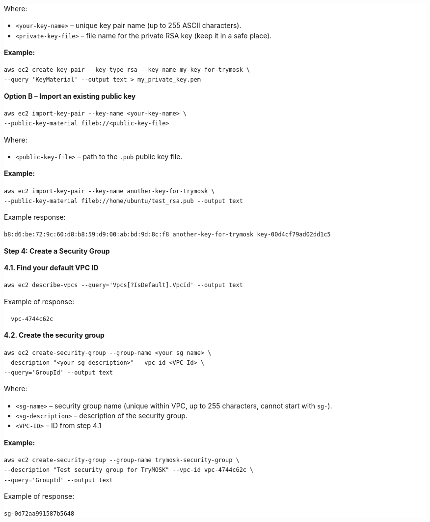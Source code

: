 Where:

* `<your-key-name>` – unique key pair name (up to 255 ASCII characters).
* `<private-key-file>` – file name for the private RSA key (keep it in a safe place).

**Example:**

```shell
aws ec2 create-key-pair --key-type rsa --key-name my-key-for-trymosk \
--query 'KeyMaterial' --output text > my_private_key.pem
```

**Option B – Import an existing public key**

```shell
aws ec2 import-key-pair --key-name <your-key-name> \
--public-key-material fileb://<public-key-file>
```

Where:

* `<public-key-file>` – path to the `.pub` public key file.

**Example:**

```shell
aws ec2 import-key-pair --key-name another-key-for-trymosk \
--public-key-material fileb://home/ubuntu/test_rsa.pub --output text
```

Example response:

```
b8:d6:be:72:9c:60:d8:b8:59:d9:00:ab:bd:9d:8c:f8 another-key-for-trymosk key-00d4cf79ad02dd1c5
```

**Step 4: Create a Security Group**

**4.1. Find your default VPC ID**
```shell
aws ec2 describe-vpcs --query='Vpcs[?IsDefault].VpcId' --output text
```
Example of response:
```
  vpc-4744c62c
```

**4.2. Create the security group**
```shell
aws ec2 create-security-group --group-name <your sg name> \
--description "<your sg description>" --vpc-id <VPC Id> \
--query='GroupId' --output text
```
Where:

* `<sg-name>` – security group name (unique within VPC, up to 255 characters, cannot start with `sg-`).
* `<sg-description>` – description of the security group.
* `<VPC-ID>` – ID from step 4.1

**Example:**
```shell
aws ec2 create-security-group --group-name trymosk-security-group \
--description "Test security group for TryMOSK" --vpc-id vpc-4744c62c \
--query='GroupId' --output text
```
Example of response:
```
sg-0d72aa991587b5648
```
